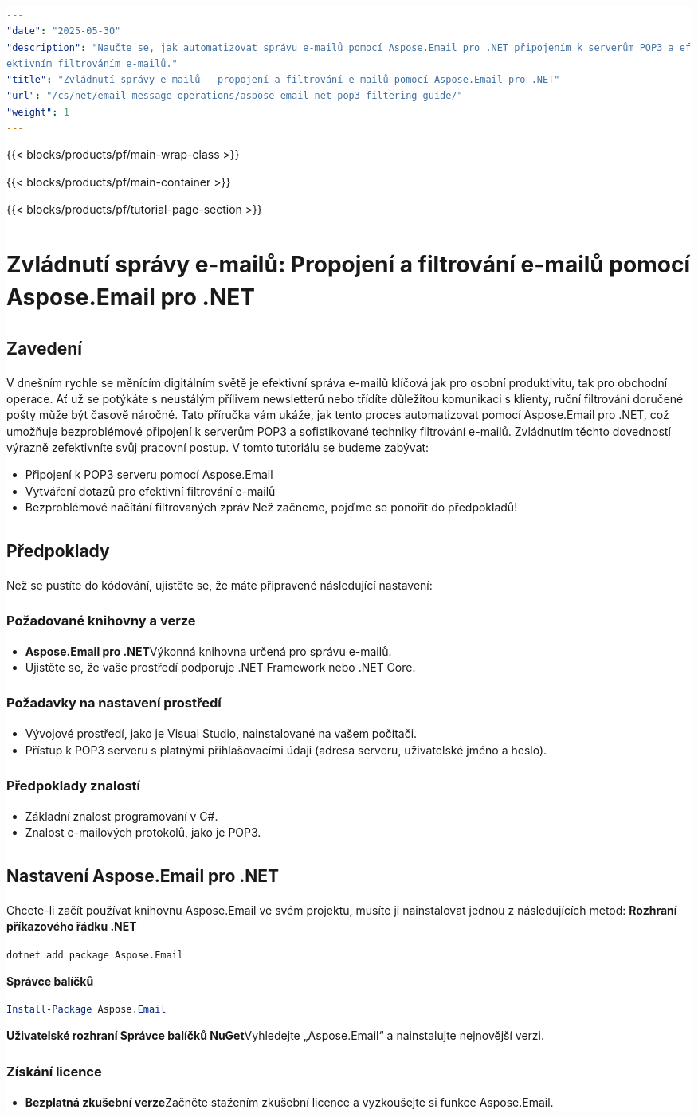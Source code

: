 ```yaml
---
"date": "2025-05-30"
"description": "Naučte se, jak automatizovat správu e-mailů pomocí Aspose.Email pro .NET připojením k serverům POP3 a efektivním filtrováním e-mailů."
"title": "Zvládnutí správy e-mailů – propojení a filtrování e-mailů pomocí Aspose.Email pro .NET"
"url": "/cs/net/email-message-operations/aspose-email-net-pop3-filtering-guide/"
"weight": 1
---
```


{{< blocks/products/pf/main-wrap-class >}}

{{< blocks/products/pf/main-container >}}

{{< blocks/products/pf/tutorial-page-section >}}
# Zvládnutí správy e-mailů: Propojení a filtrování e-mailů pomocí Aspose.Email pro .NET
## Zavedení
V dnešním rychle se měnícím digitálním světě je efektivní správa e-mailů klíčová jak pro osobní produktivitu, tak pro obchodní operace. Ať už se potýkáte s neustálým přílivem newsletterů nebo třídíte důležitou komunikaci s klienty, ruční filtrování doručené pošty může být časově náročné. Tato příručka vám ukáže, jak tento proces automatizovat pomocí Aspose.Email pro .NET, což umožňuje bezproblémové připojení k serverům POP3 a sofistikované techniky filtrování e-mailů.
Zvládnutím těchto dovedností výrazně zefektivníte svůj pracovní postup. V tomto tutoriálu se budeme zabývat:
- Připojení k POP3 serveru pomocí Aspose.Email
- Vytváření dotazů pro efektivní filtrování e-mailů
- Bezproblémové načítání filtrovaných zpráv
Než začneme, pojďme se ponořit do předpokladů!
## Předpoklady
Než se pustíte do kódování, ujistěte se, že máte připravené následující nastavení:
### Požadované knihovny a verze
- **Aspose.Email pro .NET**Výkonná knihovna určená pro správu e-mailů.
- Ujistěte se, že vaše prostředí podporuje .NET Framework nebo .NET Core.
### Požadavky na nastavení prostředí
- Vývojové prostředí, jako je Visual Studio, nainstalované na vašem počítači.
- Přístup k POP3 serveru s platnými přihlašovacími údaji (adresa serveru, uživatelské jméno a heslo).
### Předpoklady znalostí
- Základní znalost programování v C#.
- Znalost e-mailových protokolů, jako je POP3.
## Nastavení Aspose.Email pro .NET
Chcete-li začít používat knihovnu Aspose.Email ve svém projektu, musíte ji nainstalovat jednou z následujících metod:
**Rozhraní příkazového řádku .NET**
```bash
dotnet add package Aspose.Email
```
**Správce balíčků**
```powershell
Install-Package Aspose.Email
```
**Uživatelské rozhraní Správce balíčků NuGet**Vyhledejte „Aspose.Email“ a nainstalujte nejnovější verzi.
### Získání licence
- **Bezplatná zkušební verze**Začněte stažením zkušební licence a vyzkoušejte si funkce Aspose.Email.